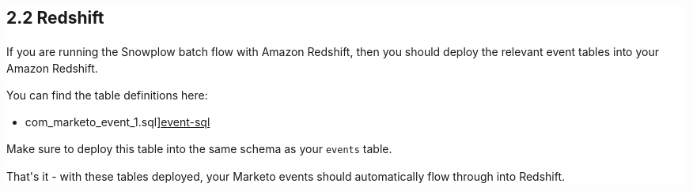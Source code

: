 ## 2.2 Redshift

If you are running the Snowplow batch flow with Amazon Redshift, then you should deploy the relevant event tables into your Amazon Redshift.

You can find the table definitions here:

* com_marketo_event_1.sql][event-sql]

Make sure to deploy this table into the same schema as your `events` table.

That's it - with these tables deployed, your Marketo events should automatically flow through into Redshift.

[marketo-website]: https://www.marketo.com/
[marketo-webhooks]: http://developers.marketo.com/webhooks/
[tracker-protocol]: https://github.com/snowplow/snowplow/wiki/snowplow-tracker-protocol#1-common-parameters-platform-and-event-independent


[marketo-adapter]: https://github.com/snowplow/snowplow/blob/master/3-enrich/scala-common-enrich/src/main/scala/com.snowplowanalytics.snowplow.enrich/common/adapters/registry/MarketoAdapter.scala
[snowplow-release]: https://github.com/snowplow/snowplow/releases/tag/r107-trypillia

[event-sql]: https://github.com/snowplow/iglu-central/blob/master/sql/com.marketo/event_1.sql
